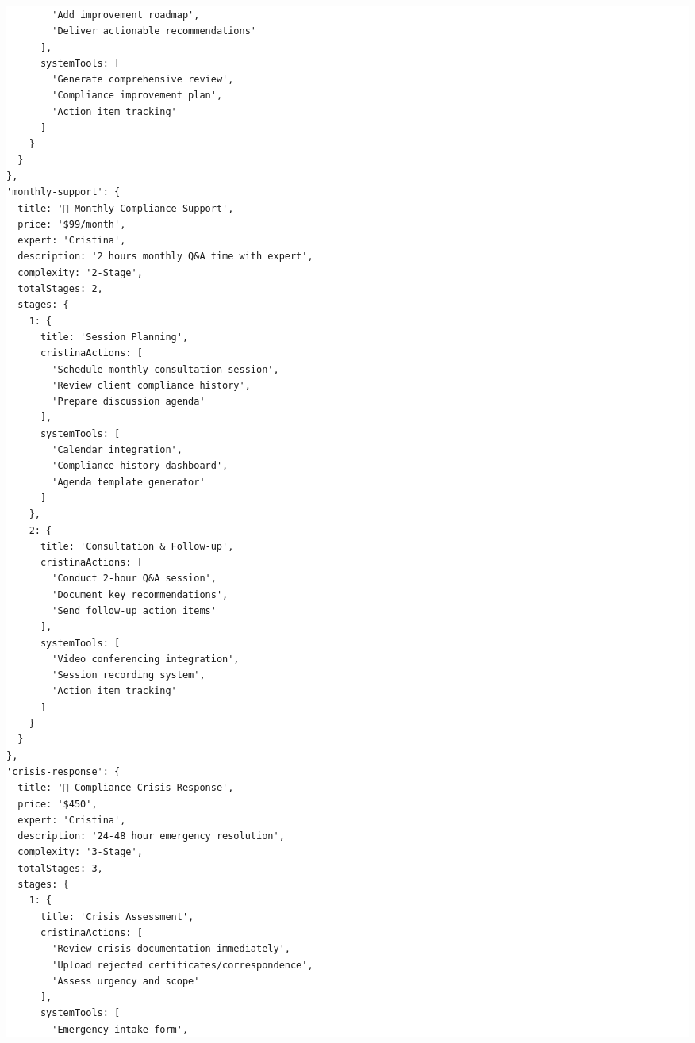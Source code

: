            'Add improvement roadmap',
            'Deliver actionable recommendations'
          ],
          systemTools: [
            'Generate comprehensive review',
            'Compliance improvement plan',
            'Action item tracking'
          ]
        }
      }
    },
    'monthly-support': {
      title: '💬 Monthly Compliance Support',
      price: '$99/month',
      expert: 'Cristina',
      description: '2 hours monthly Q&A time with expert',
      complexity: '2-Stage',
      totalStages: 2,
      stages: {
        1: {
          title: 'Session Planning',
          cristinaActions: [
            'Schedule monthly consultation session',
            'Review client compliance history',
            'Prepare discussion agenda'
          ],
          systemTools: [
            'Calendar integration',
            'Compliance history dashboard',
            'Agenda template generator'
          ]
        },
        2: {
          title: 'Consultation & Follow-up',
          cristinaActions: [
            'Conduct 2-hour Q&A session',
            'Document key recommendations',
            'Send follow-up action items'
          ],
          systemTools: [
            'Video conferencing integration',
            'Session recording system',
            'Action item tracking'
          ]
        }
      }
    },
    'crisis-response': {
      title: '🚨 Compliance Crisis Response',
      price: '$450',
      expert: 'Cristina',
      description: '24-48 hour emergency resolution',
      complexity: '3-Stage',
      totalStages: 3,
      stages: {
        1: {
          title: 'Crisis Assessment',
          cristinaActions: [
            'Review crisis documentation immediately',
            'Upload rejected certificates/correspondence',
            'Assess urgency and scope'
          ],
          systemTools: [
            'Emergency intake form',